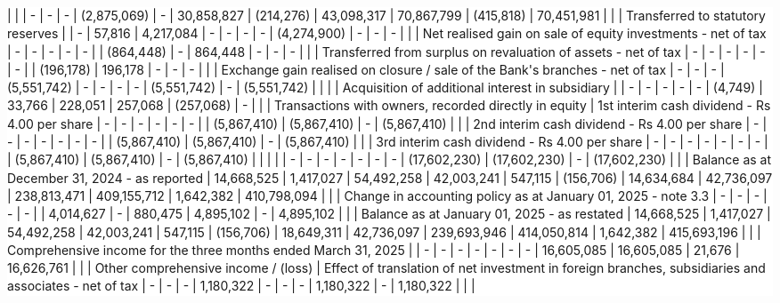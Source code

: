 |                                                                                                 |                                                                                                       | -          | -          | -           | (2,875,069)       | -         | 30,858,827   | (214,276)  | 43,098,317   | 70,867,799      | (415,818)    | 70,451,981   |              |
| Transferred to statutory reserves                                                               |                                                                                                       | -          | 57,816     | 4,217,084   | -                 | -         | -            | -          | (4,274,900)  | -               | -            | -            |              |
| Net realised gain on sale of equity investments - net of tax                                    | -                                                                                                     | -          | -          | -           | -                 |           | (864,448)    | -          | 864,448      | -               | -            | -            |              |
| Transferred from surplus on revaluation of assets - net of tax                                  | -                                                                                                     | -          | -          | -           | -                 | -         |              | (196,178)  | 196,178      | -               | -            | -            |              |
| Exchange gain realised on closure / sale of the Bank's branches - net of tax                    | -                                                                                                     | -          | -          | (5,551,742) | -                 | -         | -            | -          | (5,551,742)  | -               | (5,551,742)  |              |              |
| Acquisition of additional interest in subsidiary                                                |                                                                                                       | -          | -          | -           | -                 | -         | (4,749)      | 33,766     | 228,051      | 257,068         | (257,068)    | -            |              |
| Transactions with owners, recorded directly in equity                                           | 1st interim cash dividend - Rs 4.00 per share                                                         | -          | -          | -           | -                 | -         | -            |            | (5,867,410)  | (5,867,410)     | -            | (5,867,410)  |              |
| 2nd interim cash dividend - Rs 4.00 per share                                                   | -                                                                                                     | -          | -          | -           | -                 | -         | -            |            | (5,867,410)  | (5,867,410)     | -            | (5,867,410)  |              |
| 3rd interim cash dividend - Rs 4.00 per share                                                   | -                                                                                                     | -          | -          | -           | -                 | -         | -            |            | (5,867,410)  | (5,867,410)     | -            | (5,867,410)  |              |
|                                                                                                 |                                                                                                       | -          | -          | -           | -                 | -         | -            | -          | (17,602,230) | (17,602,230)    | -            | (17,602,230) |              |
| Balance as at December 31, 2024 - as reported                                                   | 14,668,525                                                                                            | 1,417,027  | 54,492,258 | 42,003,241  | 547,115           | (156,706) | 14,634,684   | 42,736,097 | 238,813,471  | 409,155,712     | 1,642,382    | 410,798,094  |              |
| Change in accounting policy as at January 01, 2025 - note 3.3                                   | -                                                                                                     | -          | -          | -           | -                 |           | 4,014,627    | -          | 880,475      | 4,895,102       | -            | 4,895,102    |              |
| Balance as at January 01, 2025 - as restated                                                    | 14,668,525                                                                                            | 1,417,027  | 54,492,258 | 42,003,241  | 547,115           | (156,706) | 18,649,311   | 42,736,097 | 239,693,946  | 414,050,814     | 1,642,382    | 415,693,196  |              |
| Comprehensive income for the three months ended March 31, 2025                                  |                                                                                                       | -          | -          | -           | -                 | -         | -            | -          | 16,605,085   | 16,605,085      | 21,676       | 16,626,761   |              |
| Other comprehensive income / (loss)                                                             | Effect of translation of net investment in foreign branches, subsidiaries and associates - net of tax | -          | -          | -           | 1,180,322         | -         | -            | -          | 1,180,322    | -               | 1,180,322    |              |              |